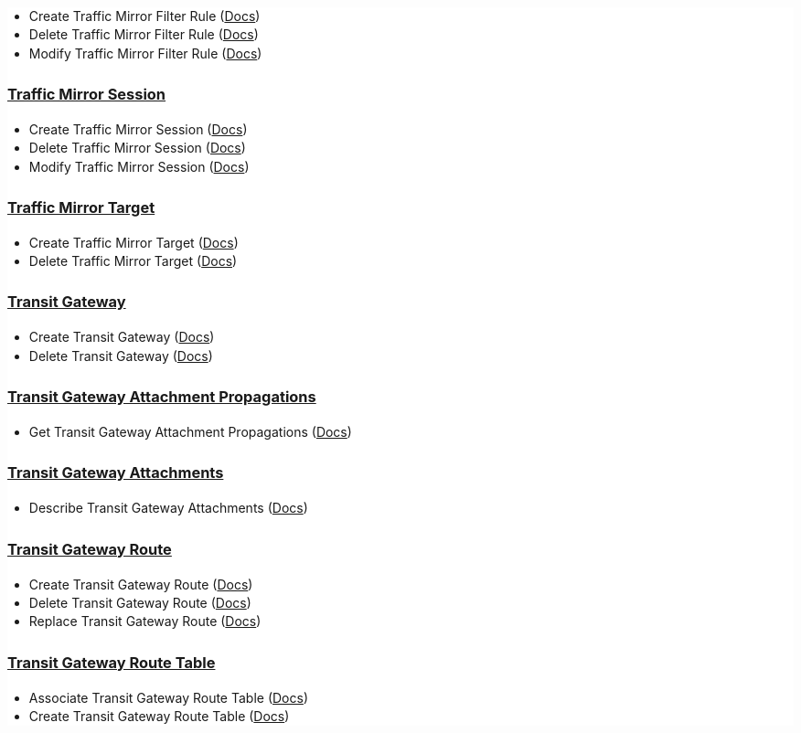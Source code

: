 <ul>
<li>Create Traffic Mirror Filter Rule (<a href="http://docs.aws.amazon.com/AWSEC2/latest/APIReference/API_WithdrawByoipCidr.html">Docs</a>)</li>
<li>Delete Traffic Mirror Filter Rule (<a href="http://docs.aws.amazon.com/AWSEC2/latest/APIReference/API_WithdrawByoipCidr.html">Docs</a>)</li>
<li>Modify Traffic Mirror Filter Rule (<a href="http://docs.aws.amazon.com/AWSEC2/latest/APIReference/API_WithdrawByoipCidr.html">Docs</a>)</li>
</ul>
<h3><a href="https://github.com/api-evangelist/aws/blob/master/ec2/README.md#traffic-mirror-session">Traffic Mirror Session</a></h3>
<ul>
<li>Create Traffic Mirror Session (<a href="http://docs.aws.amazon.com/AWSEC2/latest/APIReference/API_WithdrawByoipCidr.html">Docs</a>)</li>
<li>Delete Traffic Mirror Session (<a href="http://docs.aws.amazon.com/AWSEC2/latest/APIReference/API_WithdrawByoipCidr.html">Docs</a>)</li>
<li>Modify Traffic Mirror Session (<a href="http://docs.aws.amazon.com/AWSEC2/latest/APIReference/API_WithdrawByoipCidr.html">Docs</a>)</li>
</ul>
<h3><a href="https://github.com/api-evangelist/aws/blob/master/ec2/README.md#traffic-mirror-target">Traffic Mirror Target</a></h3>
<ul>
<li>Create Traffic Mirror Target (<a href="http://docs.aws.amazon.com/AWSEC2/latest/APIReference/API_WithdrawByoipCidr.html">Docs</a>)</li>
<li>Delete Traffic Mirror Target (<a href="http://docs.aws.amazon.com/AWSEC2/latest/APIReference/API_WithdrawByoipCidr.html">Docs</a>)</li>
</ul>
<h3><a href="https://github.com/api-evangelist/aws/blob/master/ec2/README.md#transit-gateway">Transit Gateway</a></h3>
<ul>
<li>Create Transit Gateway (<a href="http://docs.aws.amazon.com/AWSEC2/latest/APIReference/API_WithdrawByoipCidr.html">Docs</a>)</li>
<li>Delete Transit Gateway (<a href="http://docs.aws.amazon.com/AWSEC2/latest/APIReference/API_WithdrawByoipCidr.html">Docs</a>)</li>
</ul>
<h3><a href="https://github.com/api-evangelist/aws/blob/master/ec2/README.md#transit-gateway-attachment-propagations">Transit Gateway Attachment Propagations</a></h3>
<ul>
<li>Get Transit Gateway Attachment Propagations (<a href="http://docs.aws.amazon.com/AWSEC2/latest/APIReference/API_WithdrawByoipCidr.html">Docs</a>)</li>
</ul>
<h3><a href="https://github.com/api-evangelist/aws/blob/master/ec2/README.md#transit-gateway-attachments">Transit Gateway Attachments</a></h3>
<ul>
<li>Describe Transit Gateway Attachments (<a href="http://docs.aws.amazon.com/AWSEC2/latest/APIReference/API_WithdrawByoipCidr.html">Docs</a>)</li>
</ul>
<h3><a href="https://github.com/api-evangelist/aws/blob/master/ec2/README.md#transit-gateway-route">Transit Gateway Route</a></h3>
<ul>
<li>Create Transit Gateway Route (<a href="http://docs.aws.amazon.com/AWSEC2/latest/APIReference/API_WithdrawByoipCidr.html">Docs</a>)</li>
<li>Delete Transit Gateway Route (<a href="http://docs.aws.amazon.com/AWSEC2/latest/APIReference/API_WithdrawByoipCidr.html">Docs</a>)</li>
<li>Replace Transit Gateway Route (<a href="http://docs.aws.amazon.com/AWSEC2/latest/APIReference/API_WithdrawByoipCidr.html">Docs</a>)</li>
</ul>
<h3><a href="https://github.com/api-evangelist/aws/blob/master/ec2/README.md#transit-gateway-route-table">Transit Gateway Route Table</a></h3>
<ul>
<li>Associate Transit Gateway Route Table (<a href="http://docs.aws.amazon.com/AWSEC2/latest/APIReference/API_WithdrawByoipCidr.html">Docs</a>)</li>
<li>Create Transit Gateway Route Table (<a href="http://docs.aws.amazon.com/AWSEC2/latest/APIReference/API_WithdrawByoipCidr.html">Docs</a>)</li>